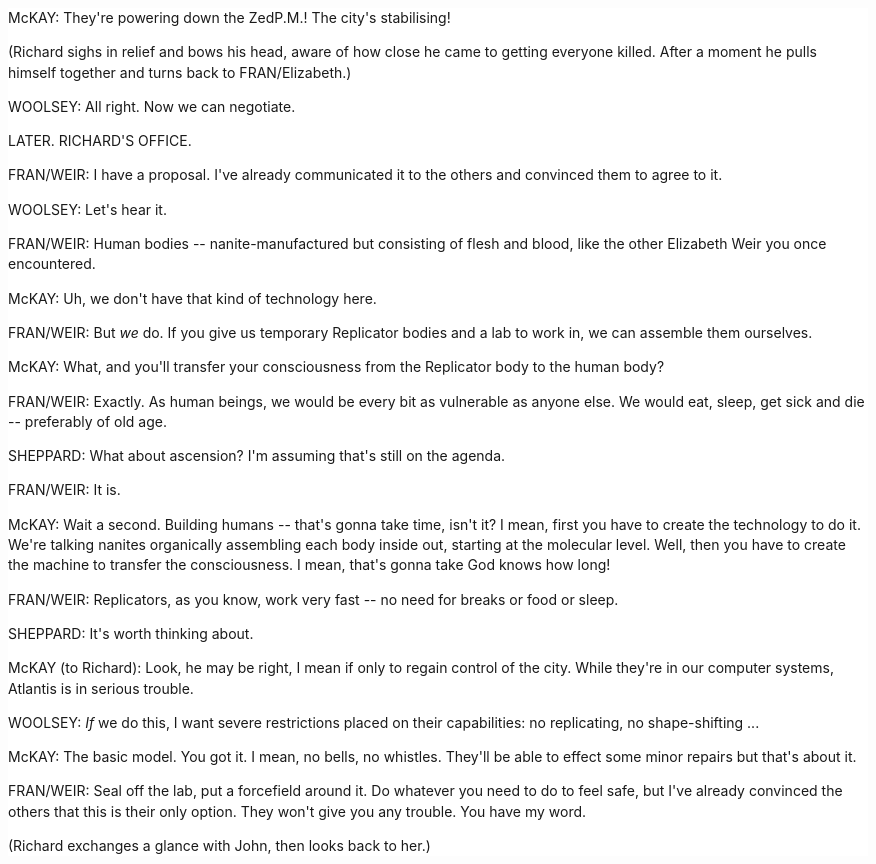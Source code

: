 McKAY: They're powering down the ZedP.M.! The city's stabilising!  
  
(Richard sighs in relief and bows his head, aware of how close he came to
getting everyone killed. After a moment he pulls himself together and turns
back to FRAN/Elizabeth.)  
  
WOOLSEY: All right. Now we can negotiate.  
  
  
LATER. RICHARD'S OFFICE.  
  
FRAN/WEIR: I have a proposal. I've already communicated it to the others and
convinced them to agree to it.  
  
WOOLSEY: Let's hear it.  
  
FRAN/WEIR: Human bodies -- nanite-manufactured but consisting of flesh and
blood, like the other Elizabeth Weir you once encountered.  
  
McKAY: Uh, we don't have that kind of technology here.  
  
FRAN/WEIR: But _we_ do. If you give us temporary Replicator bodies and a lab
to work in, we can assemble them ourselves.  
  
McKAY: What, and you'll transfer your consciousness from the Replicator body
to the human body?  
  
FRAN/WEIR: Exactly. As human beings, we would be every bit as vulnerable as
anyone else. We would eat, sleep, get sick and die -- preferably of old age.  
  
SHEPPARD: What about ascension? I'm assuming that's still on the agenda.  
  
FRAN/WEIR: It is.  
  
McKAY: Wait a second. Building humans -- that's gonna take time, isn't it? I
mean, first you have to create the technology to do it. We're talking nanites
organically assembling each body inside out, starting at the molecular level.
Well, then you have to create the machine to transfer the consciousness. I
mean, that's gonna take God knows how long!  
  
FRAN/WEIR: Replicators, as you know, work very fast -- no need for breaks or
food or sleep.  
  
SHEPPARD: It's worth thinking about.  
  
McKAY (to Richard): Look, he may be right, I mean if only to regain control of
the city. While they're in our computer systems, Atlantis is in serious
trouble.  
  
WOOLSEY: _If_ we do this, I want severe restrictions placed on their
capabilities: no replicating, no shape-shifting ...  
  
McKAY: The basic model. You got it. I mean, no bells, no whistles. They'll be
able to effect some minor repairs but that's about it.  
  
FRAN/WEIR: Seal off the lab, put a forcefield around it. Do whatever you need
to do to feel safe, but I've already convinced the others that this is their
only option. They won't give you any trouble. You have my word.  
  
(Richard exchanges a glance with John, then looks back to her.)  
  